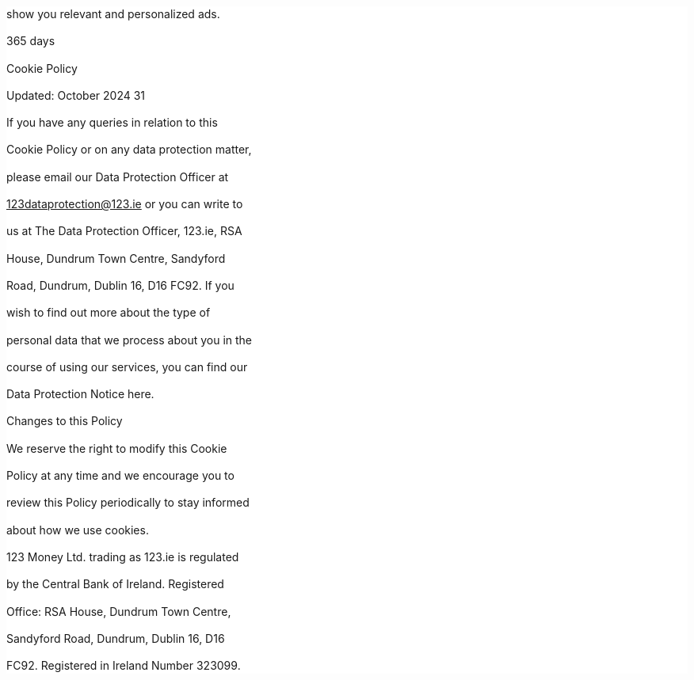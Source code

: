 show you relevant and personalized ads.



365 days

Cookie Policy



Updated: October 2024 31



If you have any queries in relation to this

Cookie Policy or on any data protection matter,

please email our Data Protection Officer at

123dataprotection@123.ie or you can write to

us at The Data Protection Officer, 123.ie, RSA

House, Dundrum Town Centre, Sandyford

Road, Dundrum, Dublin 16, D16 FC92. If you

wish to find out more about the type of

personal data that we process about you in the

course of using our services, you can find our

Data Protection Notice here.



Changes to this Policy

We reserve the right to modify this Cookie

Policy at any time and we encourage you to

review this Policy periodically to stay informed

about how we use cookies.



123 Money Ltd. trading as 123.ie is regulated

by the Central Bank of Ireland. Registered

Office: RSA House, Dundrum Town Centre,

Sandyford Road, Dundrum, Dublin 16, D16

FC92. Registered in Ireland Number 323099.